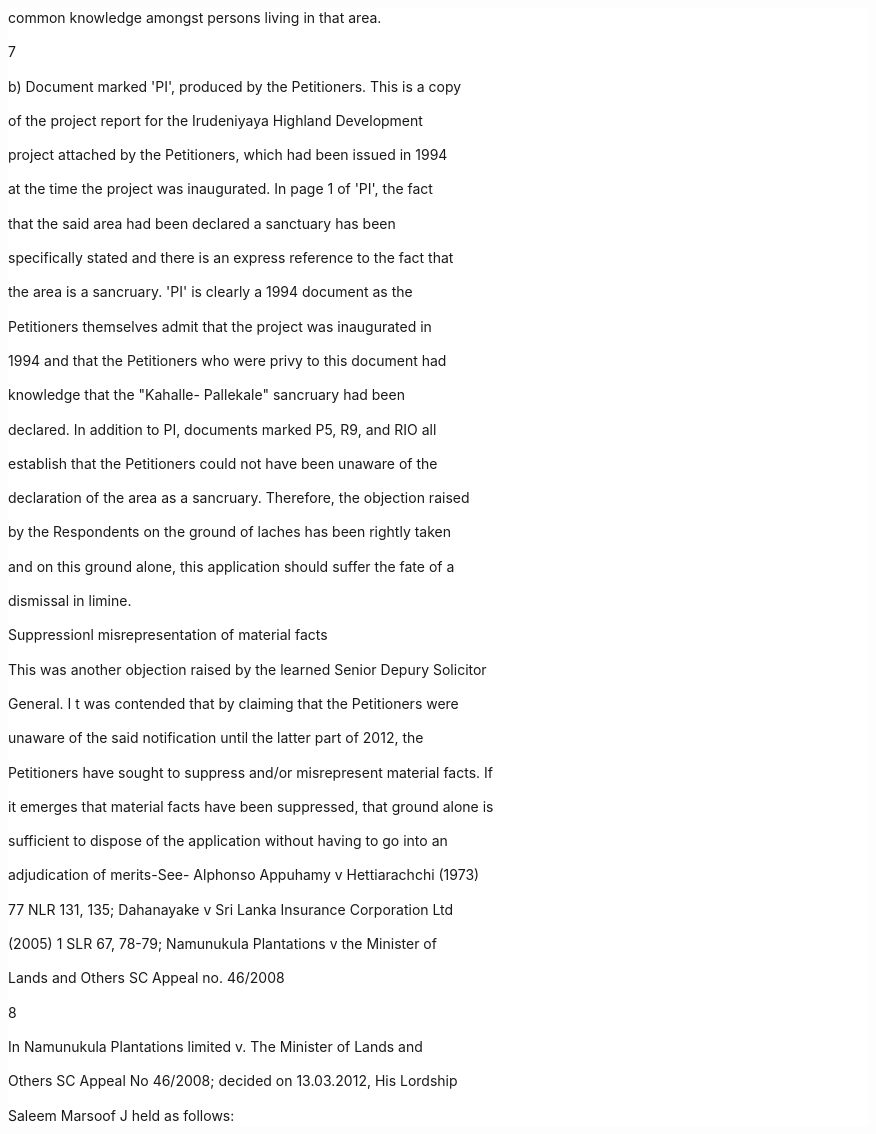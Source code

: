common knowledge amongst persons living in that area.

7

b) Document marked 'PI', produced by the Petitioners. This is a copy

of the project report for the Irudeniyaya Highland Development

project attached by the Petitioners, which had been issued in 1994

at the time the project was inaugurated. In page 1 of 'PI', the fact

that the said area had been declared a sanctuary has been

specifically stated and there is an express reference to the fact that

the area is a sancruary. 'PI' is clearly a 1994 document as the

Petitioners themselves admit that the project was inaugurated in

1994 and that the Petitioners who were privy to this document had

knowledge that the "Kahalle- Pallekale" sancruary had been

declared. In addition to PI, documents marked P5, R9, and RIO all

establish that the Petitioners could not have been unaware of the

declaration of the area as a sancruary. Therefore, the objection raised

by the Respondents on the ground of laches has been rightly taken

and on this ground alone, this application should suffer the fate of a

dismissal in limine.

Suppressionl misrepresentation of material facts

This was another objection raised by the learned Senior Depury Solicitor

General. I t was contended that by claiming that the Petitioners were

unaware of the said notification until the latter part of 2012, the

Petitioners have sought to suppress and/or misrepresent material facts. If

it emerges that material facts have been suppressed, that ground alone is

sufficient to dispose of the application without having to go into an

adjudication of merits-See- Alphonso Appuhamy v Hettiarachchi (1973)

77 NLR 131, 135; Dahanayake v Sri Lanka Insurance Corporation Ltd

(2005) 1 SLR 67, 78-79; Namunukula Plantations v the Minister of

Lands and Others SC Appeal no. 46/2008

8

In Namunukula Plantations limited v. The Minister of Lands and

Others SC Appeal No 46/2008; decided on 13.03.2012, His Lordship

Saleem Marsoof J held as follows:
